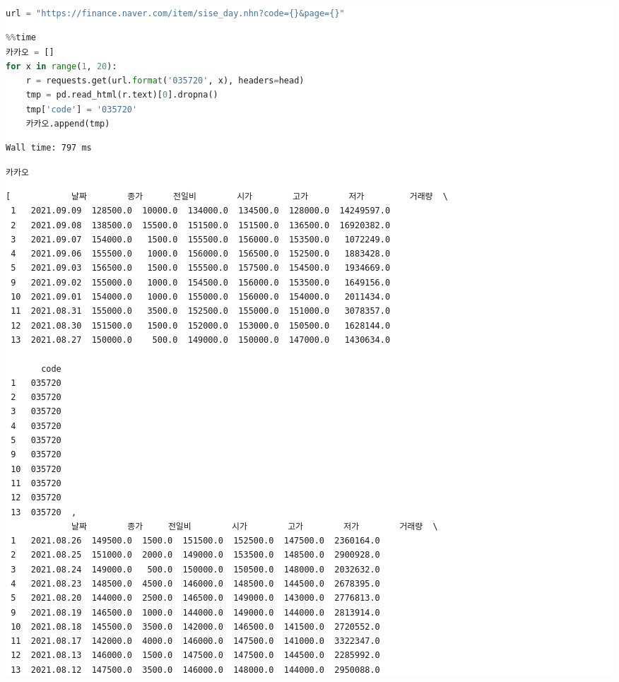 
```python
url = "https://finance.naver.com/item/sise_day.nhn?code={}&page={}"
```


```python
%%time
카카오 = []
for x in range(1, 20):
    r = requests.get(url.format('035720', x), headers=head)
    tmp = pd.read_html(r.text)[0].dropna()
    tmp['code'] = '035720'
    카카오.append(tmp)
```

    Wall time: 797 ms
    


```python
카카오
```




    [            날짜        종가      전일비        시가        고가        저가         거래량  \
     1   2021.09.09  128500.0  10000.0  134000.0  134500.0  128000.0  14249597.0   
     2   2021.09.08  138500.0  15500.0  151500.0  151500.0  136500.0  16920382.0   
     3   2021.09.07  154000.0   1500.0  155500.0  156000.0  153500.0   1072249.0   
     4   2021.09.06  155500.0   1000.0  156000.0  156500.0  152500.0   1883428.0   
     5   2021.09.03  156500.0   1500.0  155500.0  157500.0  154500.0   1934669.0   
     9   2021.09.02  155000.0   1000.0  154500.0  156000.0  153500.0   1649156.0   
     10  2021.09.01  154000.0   1000.0  155000.0  156000.0  154000.0   2011434.0   
     11  2021.08.31  155000.0   3500.0  152500.0  155000.0  151000.0   3078357.0   
     12  2021.08.30  151500.0   1500.0  152000.0  153000.0  150500.0   1628144.0   
     13  2021.08.27  150000.0    500.0  149000.0  150000.0  147000.0   1430634.0   
     
           code  
     1   035720  
     2   035720  
     3   035720  
     4   035720  
     5   035720  
     9   035720  
     10  035720  
     11  035720  
     12  035720  
     13  035720  ,
                 날짜        종가     전일비        시가        고가        저가        거래량  \
     1   2021.08.26  149500.0  1500.0  151500.0  152500.0  147500.0  2360164.0   
     2   2021.08.25  151000.0  2000.0  149000.0  153500.0  148500.0  2900928.0   
     3   2021.08.24  149000.0   500.0  150000.0  150500.0  148000.0  2032632.0   
     4   2021.08.23  148500.0  4500.0  146000.0  148500.0  144500.0  2678395.0   
     5   2021.08.20  144000.0  2500.0  146500.0  149000.0  143000.0  2776813.0   
     9   2021.08.19  146500.0  1000.0  144000.0  149000.0  144000.0  2813914.0   
     10  2021.08.18  145500.0  3500.0  142000.0  146500.0  141500.0  2720552.0   
     11  2021.08.17  142000.0  4000.0  146000.0  147500.0  141000.0  3322347.0   
     12  2021.08.13  146000.0  1500.0  147500.0  147500.0  144500.0  2285992.0   
     13  2021.08.12  147500.0  3500.0  146000.0  148000.0  144000.0  2950088.0   
     
